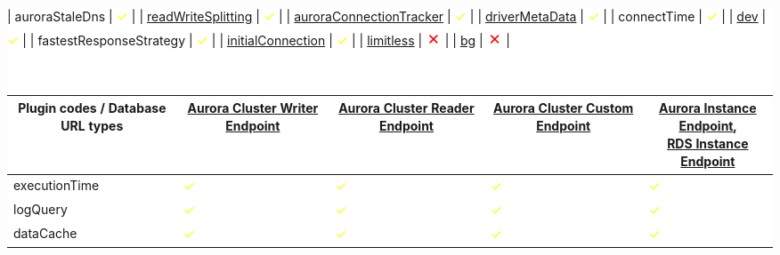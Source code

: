 | auroraStaleDns                                                                        | <span style="color:yellow;font-size:15px">&check;</span>                                                                                  | 
| [readWriteSplitting](./using-plugins/UsingTheReadWriteSplittingPlugin.md)             | <span style="color:yellow;font-size:15px">&check;</span>                                                                                  | 
| [auroraConnectionTracker](./using-plugins/UsingTheAuroraConnectionTrackerPlugin.md)   | <span style="color:yellow;font-size:15px">&check;</span>                                                                               | 
| [driverMetaData](./using-plugins/UsingTheDriverMetadataConnectionPlugin.md)           | <span style="color:yellow;font-size:15px">&check;</span>                                                                               | 
| connectTime                                                                           | <span style="color:yellow;font-size:15px">&check;</span>                                                                               | 
| [dev](./using-plugins/UsingTheDeveloperPlugin.md)                                     | <span style="color:yellow;font-size:15px">&check;</span>                                                                               | 
| fastestResponseStrategy                                                               | <span style="color:yellow;font-size:15px">&check;</span>                                                                                  | 
| [initialConnection](./using-plugins/UsingTheAuroraInitialConnectionStrategyPlugin.md) | <span style="color:yellow;font-size:15px">&check;</span>                                                                                  | 
| [limitless](./using-plugins/UsingTheLimitlessConnectionPlugin.md)                     | <span style="color:red;font-size:20px">&cross;</span>                                                                                  | 
| [bg](./using-plugins/UsingTheBlueGreenPlugin.md)                                      | <span style="color:red;font-size:20px">&cross;</span>                                                                                  | 

<br>

| Plugin codes / Database URL types                                                     | [Aurora Cluster Writer Endpoint](https://docs.aws.amazon.com/AmazonRDS/latest/AuroraUserGuide/Aurora.Endpoints.Cluster.html) | [Aurora Cluster Reader Endpoint](https://docs.aws.amazon.com/AmazonRDS/latest/AuroraUserGuide/Aurora.Endpoints.Reader.html) | [Aurora Cluster Custom Endpoint](https://docs.aws.amazon.com/AmazonRDS/latest/AuroraUserGuide/Aurora.Endpoints.Custom.html) | [Aurora Instance Endpoint](https://docs.aws.amazon.com/AmazonRDS/latest/AuroraUserGuide/Aurora.Endpoints.Instance.html),<br>[RDS Instance Endpoint](https://docs.aws.amazon.com/AmazonRDS/latest/UserGuide/multi-az-db-clusters-concepts-connection-management.html) |
|---------------------------------------------------------------------------------------|------------------------------------------------------------------------------------------------------------------------------|-----------------------------------------------------------------------------------------------------------------------------|-----------------------------------------------------------------------------------------------------------------------------|----------------------------------------------------------------------------------------------------------------------------------------------------------------------------------------------------------------------------------------------------------------------|
| executionTime                                                                         | <span style="color:yellow;font-size:15px">&check;</span>                                                                     | <span style="color:yellow;font-size:15px">&check;</span>                                                                    | <span style="color:yellow;font-size:15px">&check;</span>                                                                    | <span style="color:yellow;font-size:15px">&check;</span>                                                                                                                                                                                                             |
| logQuery                                                                              | <span style="color:yellow;font-size:15px">&check;</span>                                                                     | <span style="color:yellow;font-size:15px">&check;</span>                                                                    | <span style="color:yellow;font-size:15px">&check;</span>                                                                    | <span style="color:yellow;font-size:15px">&check;</span>                                                                                                                                                                                                             |
| dataCache                                                                             | <span style="color:yellow;font-size:15px">&check;</span>                                                                     | <span style="color:yellow;font-size:15px">&check;</span>                                                                    | <span style="color:yellow;font-size:15px">&check;</span>                                                                    | <span style="color:yellow;font-size:15px">&check;</span>                                                                                                                                                                                                             |